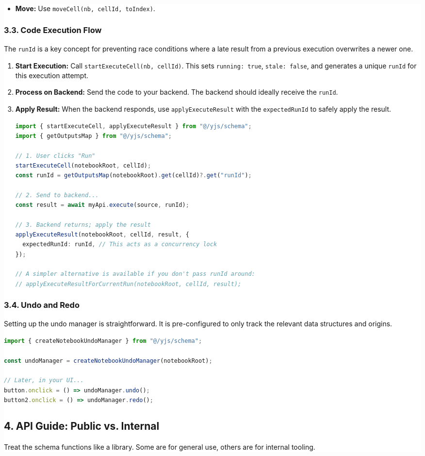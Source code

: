 - **Move:** Use `moveCell(nb, cellId, toIndex)`.

### 3.3. Code Execution Flow

The `runId` is a key concept for preventing race conditions where a late result from a previous execution overwrites a newer one.

1.  **Start Execution:** Call `startExecuteCell(nb, cellId)`. This sets `running: true`, `stale: false`, and generates a unique `runId` for this execution attempt.

2.  **Process on Backend:** Send the code to your backend. The backend should ideally receive the `runId`.

3.  **Apply Result:** When the backend responds, use `applyExecuteResult` with the `expectedRunId` to safely apply the result.

    ```typescript
    import { startExecuteCell, applyExecuteResult } from "@/yjs/schema";
    import { getOutputsMap } from "@/yjs/schema";

    // 1. User clicks "Run"
    startExecuteCell(notebookRoot, cellId);
    const runId = getOutputsMap(notebookRoot).get(cellId)?.get("runId");

    // 2. Send to backend...
    const result = await myApi.execute(source, runId);

    // 3. Backend returns; apply the result
    applyExecuteResult(notebookRoot, cellId, result, {
      expectedRunId: runId, // This acts as a concurrency lock
    });

    // A simpler alternative is available if you don't pass runId around:
    // applyExecuteResultForCurrentRun(notebookRoot, cellId, result);
    ```

### 3.4. Undo and Redo

Setting up the undo manager is straightforward. It is pre-configured to only track the relevant data structures and origins.

```typescript
import { createNotebookUndoManager } from "@/yjs/schema";

const undoManager = createNotebookUndoManager(notebookRoot);

// Later, in your UI...
button.onclick = () => undoManager.undo();
button2.onclick = () => undoManager.redo();
```

## 4. API Guide: Public vs. Internal

Treat the schema functions like a library. Some are for general use, others are for internal tooling.
